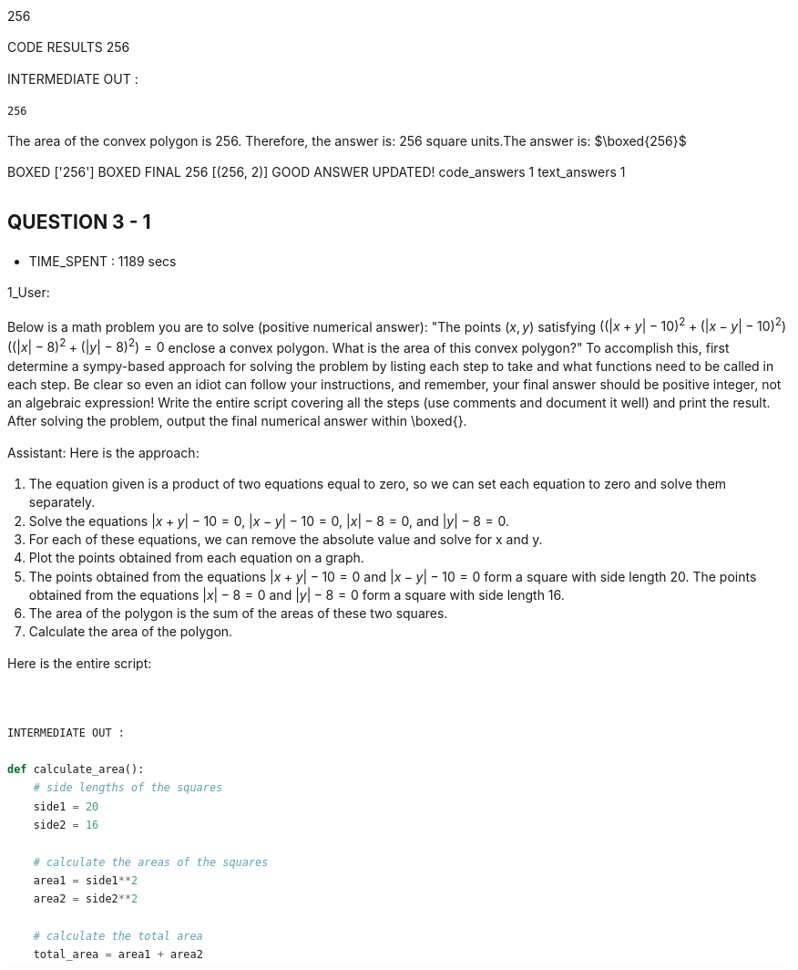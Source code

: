 256

CODE RESULTS 256

INTERMEDIATE OUT :
```output
256
```
The area of the convex polygon is 256. Therefore, the answer is: $256$ square units.The answer is: $\boxed{256}$

BOXED ['256']
BOXED FINAL 256
[(256, 2)]
GOOD ANSWER UPDATED!
code_answers 1 text_answers 1



## QUESTION 3 - 1 
- TIME_SPENT : 1189 secs

1_User: 

Below is a math problem you are to solve (positive numerical answer):
"The points $\left(x, y\right)$ satisfying $((\vert x + y \vert - 10)^2 + ( \vert x - y \vert - 10)^2)((\vert x \vert - 8)^2 + ( \vert y \vert - 8)^2) = 0$ enclose a convex polygon. What is the area of this convex polygon?"
To accomplish this, first determine a sympy-based approach for solving the problem by listing each step to take and what functions need to be called in each step. Be clear so even an idiot can follow your instructions, and remember, your final answer should be positive integer, not an algebraic expression!
Write the entire script covering all the steps (use comments and document it well) and print the result. After solving the problem, output the final numerical answer within \boxed{}.

Assistant: 
Here is the approach:


1. The equation given is a product of two equations equal to zero, so we can set each equation to zero and solve them separately.
2. Solve the equations $|x + y| - 10 = 0$, $|x - y| - 10 = 0$, $|x| - 8 = 0$, and $|y| - 8 = 0$.
3. For each of these equations, we can remove the absolute value and solve for x and y.
4. Plot the points obtained from each equation on a graph.
5. The points obtained from the equations $|x + y| - 10 = 0$ and $|x - y| - 10 = 0$ form a square with side length 20. The points obtained from the equations $|x| - 8 = 0$ and $|y| - 8 = 0$ form a square with side length 16.
6. The area of the polygon is the sum of the areas of these two squares.
7. Calculate the area of the polygon.

Here is the entire script:

```python


INTERMEDIATE OUT :

def calculate_area():
    # side lengths of the squares
    side1 = 20
    side2 = 16

    # calculate the areas of the squares
    area1 = side1**2
    area2 = side2**2

    # calculate the total area
    total_area = area1 + area2

```
